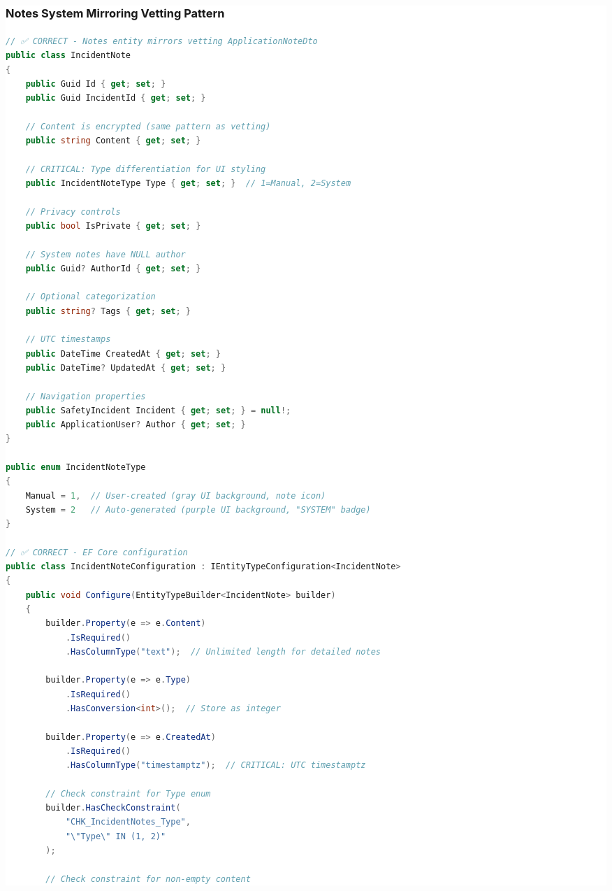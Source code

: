 ### Notes System Mirroring Vetting Pattern

```csharp
// ✅ CORRECT - Notes entity mirrors vetting ApplicationNoteDto
public class IncidentNote
{
    public Guid Id { get; set; }
    public Guid IncidentId { get; set; }

    // Content is encrypted (same pattern as vetting)
    public string Content { get; set; }

    // CRITICAL: Type differentiation for UI styling
    public IncidentNoteType Type { get; set; }  // 1=Manual, 2=System

    // Privacy controls
    public bool IsPrivate { get; set; }

    // System notes have NULL author
    public Guid? AuthorId { get; set; }

    // Optional categorization
    public string? Tags { get; set; }

    // UTC timestamps
    public DateTime CreatedAt { get; set; }
    public DateTime? UpdatedAt { get; set; }

    // Navigation properties
    public SafetyIncident Incident { get; set; } = null!;
    public ApplicationUser? Author { get; set; }
}

public enum IncidentNoteType
{
    Manual = 1,  // User-created (gray UI background, note icon)
    System = 2   // Auto-generated (purple UI background, "SYSTEM" badge)
}

// ✅ CORRECT - EF Core configuration
public class IncidentNoteConfiguration : IEntityTypeConfiguration<IncidentNote>
{
    public void Configure(EntityTypeBuilder<IncidentNote> builder)
    {
        builder.Property(e => e.Content)
            .IsRequired()
            .HasColumnType("text");  // Unlimited length for detailed notes

        builder.Property(e => e.Type)
            .IsRequired()
            .HasConversion<int>();  // Store as integer

        builder.Property(e => e.CreatedAt)
            .IsRequired()
            .HasColumnType("timestamptz");  // CRITICAL: UTC timestamptz

        // Check constraint for Type enum
        builder.HasCheckConstraint(
            "CHK_IncidentNotes_Type",
            "\"Type\" IN (1, 2)"
        );

        // Check constraint for non-empty content
```